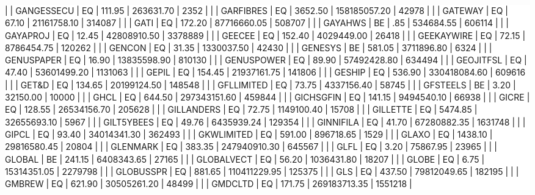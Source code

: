 |  | GANGESSECU | EQ | 111.95 | 263631.70 | 2352 |
|  | GARFIBRES | EQ | 3652.50 | 158185057.20 | 42978 |
|  | GATEWAY | EQ | 67.10 | 21161758.10 | 314087 |
|  | GATI | EQ | 172.20 | 87716660.05 | 508707 |
|  | GAYAHWS | BE | .85 | 534684.55 | 606114 |
|  | GAYAPROJ | EQ | 12.45 | 42808910.50 | 3378889 |
|  | GEECEE | EQ | 152.40 | 4029449.00 | 26418 |
|  | GEEKAYWIRE | EQ | 72.15 | 8786454.75 | 120262 |
|  | GENCON | EQ | 31.35 | 1330037.50 | 42430 |
|  | GENESYS | BE | 581.05 | 3711896.80 | 6324 |
|  | GENUSPAPER | EQ | 16.90 | 13835598.90 | 810130 |
|  | GENUSPOWER | EQ | 89.90 | 57492428.80 | 634494 |
|  | GEOJITFSL | EQ | 47.40 | 53601499.20 | 1131063 |
|  | GEPIL | EQ | 154.45 | 21937161.75 | 141806 |
|  | GESHIP | EQ | 536.90 | 330418084.60 | 609616 |
|  | GET&D | EQ | 134.65 | 20199124.50 | 148548 |
|  | GFLLIMITED | EQ | 73.75 | 4337156.40 | 58745 |
|  | GFSTEELS | BE | 3.20 | 32150.00 | 10000 |
|  | GHCL | EQ | 644.50 | 297343151.60 | 459844 |
|  | GICHSGFIN | EQ | 141.15 | 9494540.10 | 66938 |
|  | GICRE | EQ | 128.55 | 26534156.70 | 205628 |
|  | GILLANDERS | EQ | 72.75 | 1149100.40 | 15708 |
|  | GILLETTE | EQ | 5474.85 | 32655693.10 | 5967 |
|  | GILT5YBEES | EQ | 49.76 | 6435939.24 | 129354 |
|  | GINNIFILA | EQ | 41.70 | 67280882.35 | 1631748 |
|  | GIPCL | EQ | 93.40 | 34014341.30 | 362493 |
|  | GKWLIMITED | EQ | 591.00 | 896718.65 | 1529 |
|  | GLAXO | EQ | 1438.10 | 29816580.45 | 20804 |
|  | GLENMARK | EQ | 383.35 | 247940910.30 | 645567 |
|  | GLFL | EQ | 3.20 | 75867.95 | 23965 |
|  | GLOBAL | BE | 241.15 | 6408343.65 | 27165 |
|  | GLOBALVECT | EQ | 56.20 | 1036431.80 | 18207 |
|  | GLOBE | EQ | 6.75 | 15314351.05 | 2279798 |
|  | GLOBUSSPR | EQ | 881.65 | 110411229.95 | 125375 |
|  | GLS | EQ | 437.50 | 79812049.65 | 182195 |
|  | GMBREW | EQ | 621.90 | 30505261.20 | 48499 |
|  | GMDCLTD | EQ | 171.75 | 269183713.35 | 1551218 |
